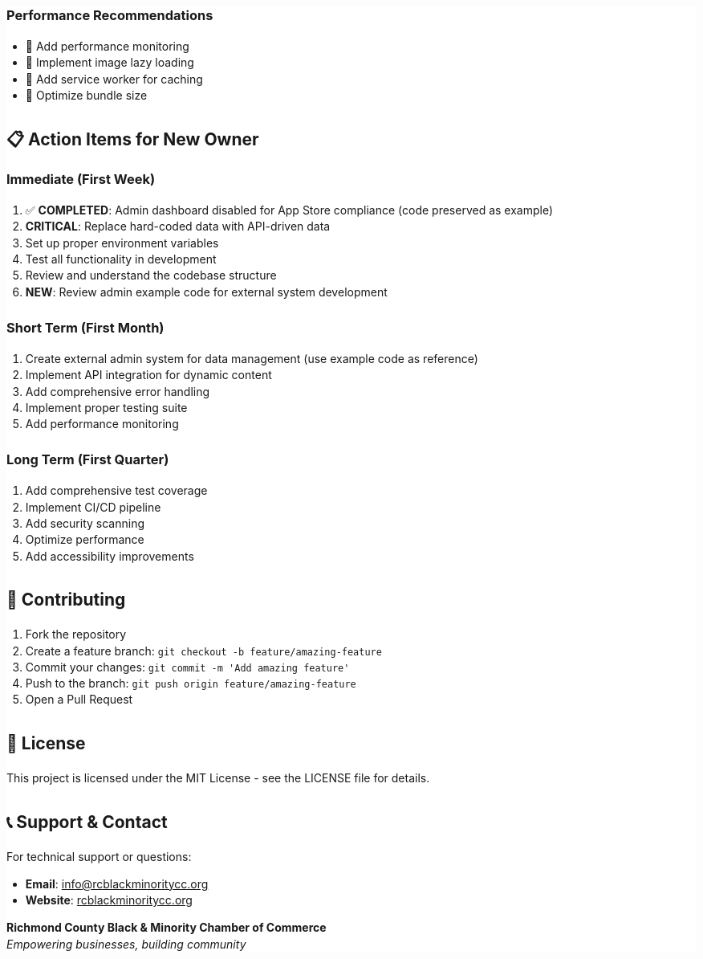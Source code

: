 ### Performance Recommendations
- 🔄 Add performance monitoring
- 🔄 Implement image lazy loading
- 🔄 Add service worker for caching
- 🔄 Optimize bundle size

## 📋 Action Items for New Owner

### Immediate (First Week)
1. ✅ **COMPLETED**: Admin dashboard disabled for App Store compliance (code preserved as example)
2. **CRITICAL**: Replace hard-coded data with API-driven data
3. Set up proper environment variables
4. Test all functionality in development
5. Review and understand the codebase structure
6. **NEW**: Review admin example code for external system development

### Short Term (First Month)
1. Create external admin system for data management (use example code as reference)
2. Implement API integration for dynamic content
3. Add comprehensive error handling
4. Implement proper testing suite
5. Add performance monitoring

### Long Term (First Quarter)
1. Add comprehensive test coverage
2. Implement CI/CD pipeline
3. Add security scanning
4. Optimize performance
5. Add accessibility improvements

## 🤝 Contributing

1. Fork the repository
2. Create a feature branch: `git checkout -b feature/amazing-feature`
3. Commit your changes: `git commit -m 'Add amazing feature'`
4. Push to the branch: `git push origin feature/amazing-feature`
5. Open a Pull Request

## 📄 License

This project is licensed under the MIT License - see the LICENSE file for details.

## 📞 Support & Contact

For technical support or questions:
- **Email**: info@rcblackminoritycc.org
- **Website**: [rcblackminoritycc.org](https://rcblackminoritycc.org)

**Richmond County Black & Minority Chamber of Commerce**  
*Empowering businesses, building community*
